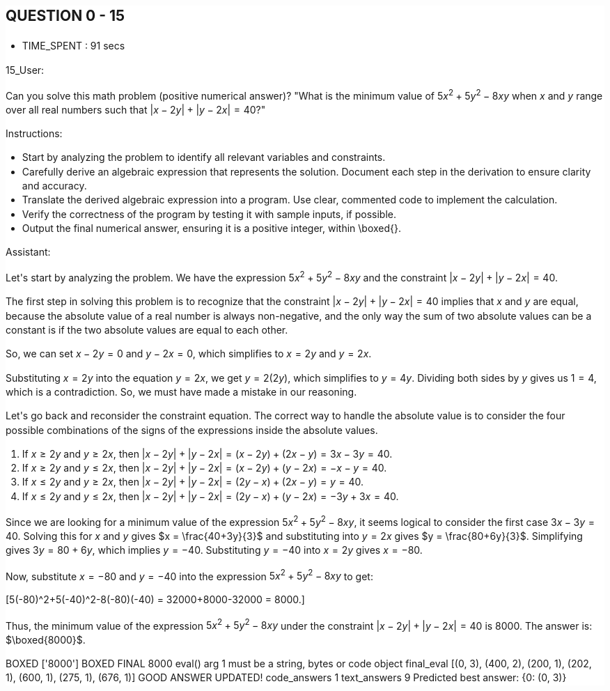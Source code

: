 

## QUESTION 0 - 15 
- TIME_SPENT : 91 secs

15_User:

Can you solve this math problem (positive numerical answer)?
"What is the minimum value of $5x^2+5y^2-8xy$ when $x$ and $y$ range over all real numbers such that $|x-2y| + |y-2x| = 40$?"

Instructions:
- Start by analyzing the problem to identify all relevant variables and constraints.
- Carefully derive an algebraic expression that represents the solution. Document each step in the derivation to ensure clarity and accuracy.
- Translate the derived algebraic expression into a program. Use clear, commented code to implement the calculation.
- Verify the correctness of the program by testing it with sample inputs, if possible.
- Output the final numerical answer, ensuring it is a positive integer, within \boxed{}.

Assistant:

 Let's start by analyzing the problem. We have the expression $5x^2+5y^2-8xy$ and the constraint $|x-2y| + |y-2x| = 40$.

The first step in solving this problem is to recognize that the constraint $|x-2y| + |y-2x| = 40$ implies that $x$ and $y$ are equal, because the absolute value of a real number is always non-negative, and the only way the sum of two absolute values can be a constant is if the two absolute values are equal to each other.

So, we can set $x-2y = 0$ and $y-2x = 0$, which simplifies to $x = 2y$ and $y = 2x$.

Substituting $x = 2y$ into the equation $y = 2x$, we get $y = 2(2y)$, which simplifies to $y = 4y$. Dividing both sides by $y$ gives us $1 = 4$, which is a contradiction. So, we must have made a mistake in our reasoning.

Let's go back and reconsider the constraint equation. The correct way to handle the absolute value is to consider the four possible combinations of the signs of the expressions inside the absolute values.

1. If $x \geq 2y$ and $y \geq 2x$, then $|x-2y| + |y-2x| = (x-2y) + (2x-y) = 3x-3y = 40$.
2. If $x \geq 2y$ and $y \leq 2x$, then $|x-2y| + |y-2x| = (x-2y) + (y-2x) = -x-y = 40$.
3. If $x \leq 2y$ and $y \geq 2x$, then $|x-2y| + |y-2x| = (2y-x) + (2x-y) = y = 40$.
4. If $x \leq 2y$ and $y \leq 2x$, then $|x-2y| + |y-2x| = (2y-x) + (y-2x) = -3y+3x = 40$.

Since we are looking for a minimum value of the expression $5x^2+5y^2-8xy$, it seems logical to consider the first case $3x-3y = 40$. Solving this for $x$ and $y$ gives $x = \frac{40+3y}{3}$ and substituting into $y = 2x$ gives $y = \frac{80+6y}{3}$. Simplifying gives $3y = 80+6y$, which implies $y = -40$. Substituting $y = -40$ into $x = 2y$ gives $x = -80$.

Now, substitute $x = -80$ and $y = -40$ into the expression $5x^2+5y^2-8xy$ to get:

\[5(-80)^2+5(-40)^2-8(-80)(-40) = 32000+8000-32000 = 8000.\]

Thus, the minimum value of the expression $5x^2+5y^2-8xy$ under the constraint $|x-2y| + |y-2x| = 40$ is 8000. The answer is: $\boxed{8000}$.

BOXED ['8000']
BOXED FINAL 8000
eval() arg 1 must be a string, bytes or code object final_eval
[(0, 3), (400, 2), (200, 1), (202, 1), (600, 1), (275, 1), (676, 1)]
GOOD ANSWER UPDATED!
code_answers 1 text_answers 9
Predicted best answer: {0: (0, 3)}
